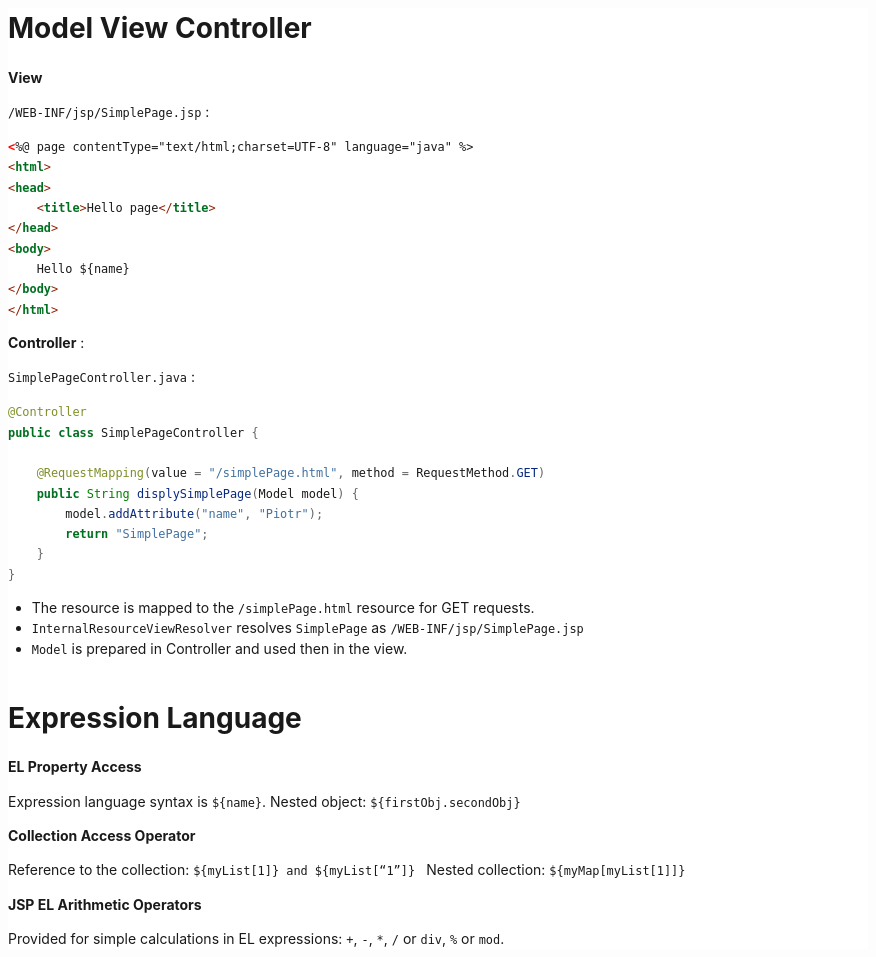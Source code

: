 # Model View Controller

**View**

```/WEB-INF/jsp/SimplePage.jsp``` :

```html
<%@ page contentType="text/html;charset=UTF-8" language="java" %>
<html>
<head>
    <title>Hello page</title>
</head>
<body>
	Hello ${name}
</body>
</html>

```

**Controller** :

```SimplePageController.java``` :

```java
@Controller
public class SimplePageController {

	@RequestMapping(value = "/simplePage.html", method = RequestMethod.GET)
	public String displySimplePage(Model model) {
		model.addAttribute("name", "Piotr");
		return "SimplePage";
	}
}
```

* The resource is mapped to the ```/simplePage.html``` resource for GET requests.
* ```InternalResourceViewResolver``` resolves ```SimplePage``` as ```/WEB-INF/jsp/SimplePage.jsp```
* ```Model``` is prepared in Controller and used then in the view.

# Expression Language

**EL Property Access**

Expression language syntax is ```${name}```.
Nested object: ```${firstObj.secondObj}```

**Collection Access Operator**

Reference to the collection: ```${myList[1]} and ${myList[“1”]} ```
Nested collection: ```${myMap[myList[1]]}```

**JSP EL Arithmetic Operators**

Provided for simple calculations in EL expressions: ```+```, ```-```, ```*```, ```/``` or ```div```, ```%``` or ```mod```.
